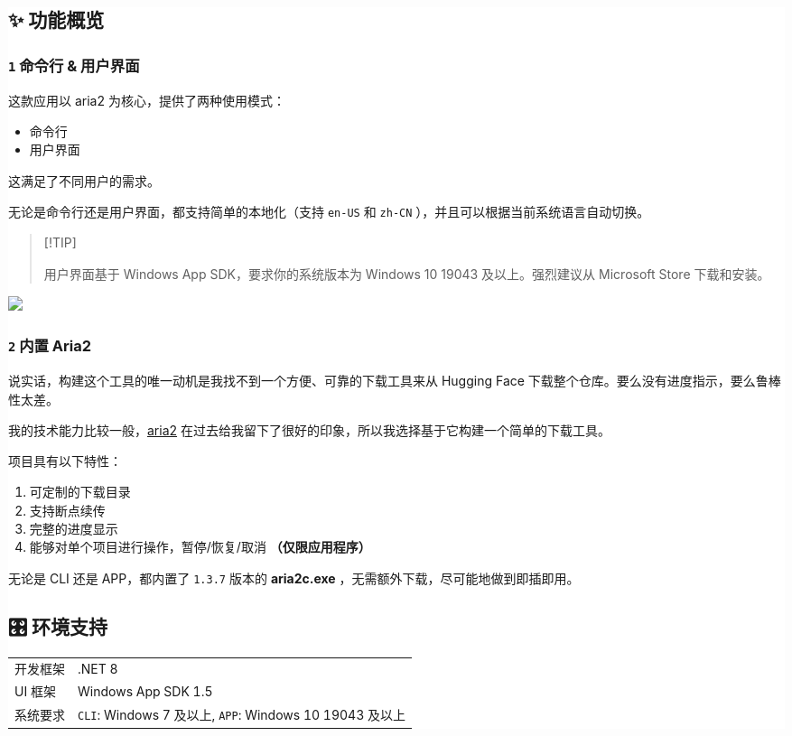 ## ✨ 功能概览

### `1` 命令行 & 用户界面

这款应用以 aria2 为核心，提供了两种使用模式：

- 命令行
- 用户界面

这满足了不同用户的需求。

无论是命令行还是用户界面，都支持简单的本地化（支持 `en-US` 和 `zh-CN` ），并且可以根据当前系统语言自动切换。

> \[!TIP]
>
> 用户界面基于 Windows App SDK，要求你的系统版本为 Windows 10 19043 及以上。强烈建议从 Microsoft Store 下载和安装。

<p align="left">
  <a title="从 Microsoft Store 中获取" href="https://www.microsoft.com/store/apps/9PJDBLQ239JB?launch=true&mode=full" target="_blank">
    <picture>
      <source srcset="https://get.microsoft.com/images/zh-CN%20light.svg" media="(prefers-color-scheme: dark)" />
      <source srcset="https://get.microsoft.com/images/zh-CN%20dark.svg" media="(prefers-color-scheme: light), (prefers-color-scheme: no-preference)" />
      <img src="https://get.microsoft.com/images/zh-CN%20dark.svg" width=144 />
    </picture>
  </a>
</p>

### `2` 内置 Aria2

说实话，构建这个工具的唯一动机是我找不到一个方便、可靠的下载工具来从 Hugging Face 下载整个仓库。要么没有进度指示，要么鲁棒性太差。

我的技术能力比较一般，[aria2](https://github.com/aria2/aria2) 在过去给我留下了很好的印象，所以我选择基于它构建一个简单的下载工具。

项目具有以下特性：

1. 可定制的下载目录
2. 支持断点续传
3. 完整的进度显示
4. 能够对单个项目进行操作，暂停/恢复/取消 **（仅限应用程序）**

无论是 CLI 还是 APP，都内置了 `1.3.7` 版本的 **aria2c.exe** ，无需额外下载，尽可能地做到即插即用。

## 🎛️ 环境支持

|||
|-|-|
|开发框架|.NET 8|
|UI 框架|Windows App SDK 1.5|
|系统要求|`CLI`: Windows 7 及以上, `APP`: Windows 10 19043 及以上|


[github-contributors-link]: https://github.com/Richasy/Rodel.Downloader/graphs/contributors
[github-contributors-shield]: https://img.shields.io/github/contributors/Richasy/Rodel.Downloader?color=c4f042&labelColor=black&style=flat-square
[github-forks-link]: https://github.com/Richasy/Rodel.Downloader/network/members
[github-forks-shield]: https://img.shields.io/github/forks/Richasy/Rodel.Downloader?color=8ae8ff&labelColor=black&style=flat-square
[github-issues-link]: https://github.com/Richasy/Rodel.Downloader/issues
[github-issues-shield]: https://img.shields.io/github/issues/Richasy/Rodel.Downloader?color=ff80eb&labelColor=black&style=flat-square
[github-license-link]: https://github.com/Richasy/Rodel.Downloader/blob/main/LICENSE
[github-license-shield]: https://img.shields.io/github/license/Richasy/Rodel.Downloader?color=white&labelColor=black&style=flat-square
[github-release-link]: https://github.com/Richasy/Rodel.Downloader/releases
[github-release-shield]: https://img.shields.io/github/v/release/Richasy/Rodel.Downloader?color=369eff&labelColor=black&logo=github&style=flat-square
[github-releasedate-link]: https://github.com/Richasy/Rodel.Downloader/releases
[github-releasedate-shield]: https://img.shields.io/github/release-date/Richasy/Rodel.Downloader?labelColor=black&style=flat-square
[github-stars-link]: https://github.com/Richasy/Rodel.Downloader/network/stargazers
[github-stars-shield]: https://img.shields.io/github/stars/Richasy/Rodel.Downloader?color=ffcb47&labelColor=black&style=flat-square
